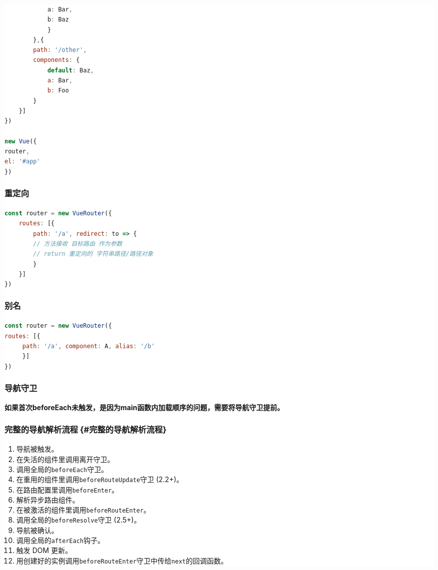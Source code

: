```javascript
            a: Bar,
            b: Baz
            }
        },{
        path: '/other',
        components: {
            default: Baz,
            a: Bar,
            b: Foo
        }
    }]
})

new Vue({
router,
el: '#app'
})
```

### 重定向

```javascript
const router = new VueRouter({
    routes: [{
        path: '/a', redirect: to => {
        // 方法接收 目标路由 作为参数
        // return 重定向的 字符串路径/路径对象
        }
    }]
})
```

### 别名

```javascript
const router = new VueRouter({
routes: [{
     path: '/a', component: A, alias: '/b' 
     }]
})
```

### 导航守卫

**如果首次beforeEach未触发，是因为main函数内加载顺序的问题，需要将导航守卫提前。**

### 完整的导航解析流程 {#完整的导航解析流程}

1. 导航被触发。
2. 在失活的组件里调用离开守卫。
3. 调用全局的`beforeEach`守卫。
4. 在重用的组件里调用`beforeRouteUpdate`守卫 \(2.2+\)。
5. 在路由配置里调用`beforeEnter`。
6. 解析异步路由组件。
7. 在被激活的组件里调用`beforeRouteEnter`。
8. 调用全局的`beforeResolve`守卫 \(2.5+\)。
9. 导航被确认。
10. 调用全局的`afterEach`钩子。
11. 触发 DOM 更新。
12. 用创建好的实例调用`beforeRouteEnter`守卫中传给`next`的回调函数。
